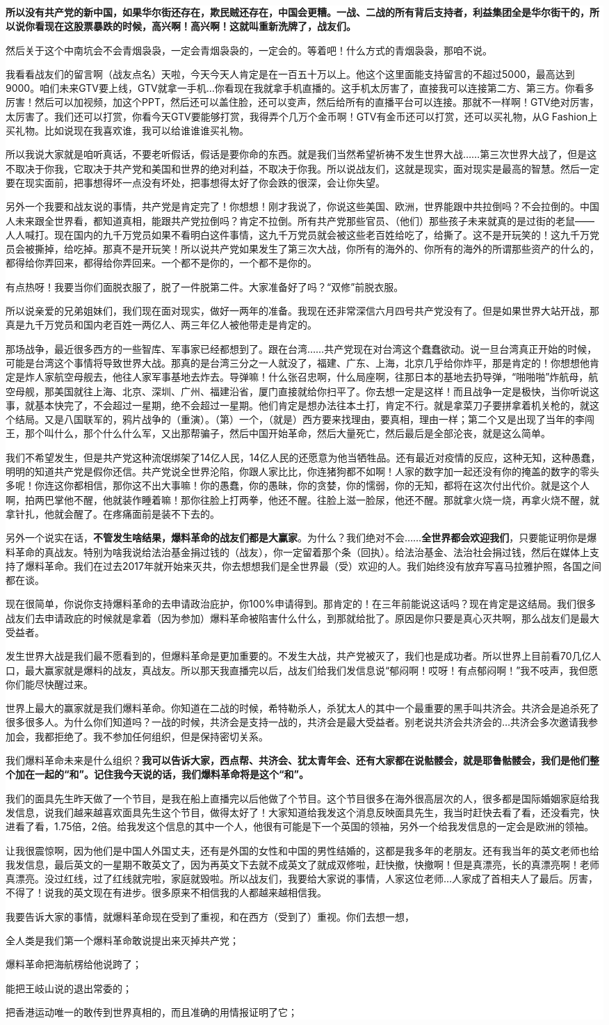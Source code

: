 **所以没有共产党的新中国，如果华尔街还存在，欺民贼还存在，中国会更糟。一战、二战的所有背后支持者，利益集团全是华尔街干的，所以说你看现在这股票暴跌的时候，高兴啊！高兴啊！这就叫重新洗牌了，战友们。**

然后关于这个中南坑会不会青烟袅袅，一定会青烟袅袅的，一定会的。等着吧！什么方式的青烟袅袅，那咱不说。

我看看战友们的留言啊（战友点名）天啦，今天今天人肯定是在一百五十万以上。他这个这里面能支持留言的不超过5000，最高达到9000。咱们未来GTV要上线，GTV就拿一手机…你看现在我就拿手机直播的。这手机太厉害了，直接我可以连接第二方、第三方。你看多厉害！然后可以加视频，加这个PPT，然后还可以盖住脸，还可以变声，然后给所有的直播平台可以连接。那就不一样啊！GTV绝对厉害，太厉害了。我们还可以打赏，你看今天GTV要能够打赏，我得弄个几万个金币啊！GTV有金币还可以打赏，还可以买礼物，从G Fashion上买礼物。比如说现在我喜欢谁，我可以给谁谁谁买礼物。

所以我说大家就是咱听真话，不要老听假话，假话是要你命的东西。就是我们当然希望祈祷不发生世界大战……第三次世界大战了，但是这不取决于你我，它取决于共产党和美国和世界的绝对利益，不取决于你我。所以说战友们，这就是现实，面对现实是最高的智慧。然后一定要在现实面前，把事想得坏一点没有坏处，把事想得太好了你会跌的很深，会让你失望。

另外一个我要和战友说的事情，共产党是肯定完了！你想想！刚才我说了，你说这些美国、欧洲，世界能跟中共拉倒吗？不会拉倒的。中国人未来跟全世界看，都知道真相，能跟共产党拉倒吗？肯定不拉倒。所有共产党那些官员、（他们）那些孩子未来就真的是过街的老鼠——人人喊打。现在国内的九千万党员如果不看明白这件事情，这九千万党员就会被这些老百姓给吃了，给撕了。这不是开玩笑的！这九千万党员会被撕掉，给吃掉。那真不是开玩笑！所以说共产党如果发生了第三次大战，你所有的海外的、你所有的海外的所谓那些资产的什么的，都得给你弄回来，都得给你弄回来。一个都不是你的，一个都不是你的。

有点热呀！我要当你们面脱衣服了，脱了一件脱第二件。大家准备好了吗？“双修”前脱衣服。

所以说亲爱的兄弟姐妹们，我们现在面对现实，做好一两年的准备。我现在还非常深信六月四号共产党没有了。但是如果世界大站开战，那真是九千万党员和国内老百姓一两亿人、两三年亿人被他带走是肯定的。

那场战争，最近很多西方的一些智库、军事家已经都想到了。跟在台湾……共产党现在对台湾这个蠢蠢欲动。说一旦台湾真正开始的时候，可能是台湾这个事情将导致世界大战。那真的是台湾三分之一人就没了，福建、广东、上海，北京几乎给你炸平，那是肯定的！你想想他肯定是炸人家航空母舰去，他往人家军事基地去炸去。导弹嘛！什么张召忠啊，什么局座啊，往那日本的基地去扔导弹，“啪啪啪”炸航母，航空母舰，那美国就往上海、北京、深圳、广州、福建沿省，厦门直接就给你扫平了。你去想一定是这样！而且战争一定是极快，当你听说这事，就基本快完了，不会超过一星期，绝不会超过一星期。他们肯定是想办法往本土打，肯定不行。就是拿菜刀子要拼拿着机关枪的，就这个结局。又是八国联军的，鸦片战争的（重演）。（第）一个，（就是）西方要来找理由，要真相，理由一样；第二个又是出现了当年的李闯王，那个叫什么，那个什么什么军，又出那帮骗子，然后中国开始革命，然后大量死亡，然后最后是全部沦丧，就是这么简单。

我们不希望发生，但是共产党这种流氓绑架了14亿人民，14亿人民的还愿意为他当牺牲品。还有最近对疫情的反应，这种无知，这种愚蠢，明明的知道共产党是假你还信。共产党说全世界沦陷，你跟人家比比，你连猪狗都不如啊！人家的数字加一起还没有你的掩盖的数字的零头多呢！你连这你都相信，那你这不出大事嘛！你的愚蠢，你的愚昧，你的贪婪，你的懦弱，你的无知，都将在这次付出代价。就是这个人啊，拍两巴掌他不醒，他就装作睡着嘛！那你往脸上打两拳，他还不醒。往脸上滋一脸尿，他还不醒。那就拿火烧一烧，再拿火烧不醒，就拿针扎，他就会醒了。在疼痛面前是装不下去的。

另外一个说实在话，**不管发生啥结果，爆料革命的战友们都是大赢家**。为什么？我们绝对不会……**全世界都会欢迎我们**，只要能证明你是爆料革命的真战友。特别为啥我说给法治基金捐过钱的（战友），你一定留着那个条（回执）。给法治基金、法治社会捐过钱，然后在媒体上支持了爆料革命。我们在过去2017年就开始来灭共，你去想想我们是全世界最（受）欢迎的人。我们始终没有放弃写喜马拉雅护照，各国之间都在谈。

现在很简单，你说你支持爆料革命的去申请政治庇护，你100%申请得到。那肯定的！在三年前能说这话吗？现在肯定是这结局。我们很多战友们去申请政庇的时候就是拿着（因为参加）爆料革命被陷害什么什么，到那就给批了。原因是你只要是真心灭共啊，那么战友们是最大受益者。

发生世界大战是我们最不愿看到的，但爆料革命是更加重要的。不发生大战，共产党被灭了，我们也是成功者。所以世界上目前看70几亿人口，最大赢家就是爆料的战友，真战友。所以那天我直播完以后，战友们给我们发信息说“郁闷啊！哎呀！有点郁闷啊！”我不吱声，我但愿你们能尽快醒过来。

世界上最大的赢家就是我们爆料革命。你知道在二战的时候，希特勒杀人，杀犹太人的其中一个最重要的黑手叫共济会。共济会是追杀死了很多很多人。为什么你们知道吗？一战的时候，共济会是支持一战的，共济会是最大受益者。别老说共济会共济会的…共济会多次邀请我参加会，我都拒绝了。我不参加任何组织，但是保持密切关系。

我们爆料革命未来是什么组织？**我可以告诉大家，西点帮、共济会、犹太青年会、还有大家都在说骷髅会，就是耶鲁骷髅会，我们是他们整个加在一起的“和”。记住我今天说的话，我们爆料革命将是这个“和”。**

我们的面具先生昨天做了一个节目，是我在船上直播完以后他做了个节目。这个节目很多在海外很高层次的人，很多都是国际婚姻家庭给我发信息，说我们越来越喜欢面具先生这个节目，做得太好了！大家知道给我发这个消息反映面具先生，我当时赶快去看了看，还没看完，快进看了看，1.75倍，2倍。给我发这个信息的其中一个人，他很有可能是下一个英国的领袖，另外一个给我发信息的一定会是欧洲的领袖。

让我很震惊啊，因为他们是中国人外国丈夫，还有是外国的女性和中国的男性结婚的，这都是我多年的老朋友。还有我当年的英文老师也给我发信息，最后英文的一星期不敢英文了，因为再英文下去就不成英文了就成双修啦，赶快撤，快撤啊！但是真漂亮，长的真漂亮啊！老师真漂亮。没过红线，过了红线就完啦，家庭就毁啦。所以战友们，我要给大家说的事情，人家这位老师…人家成了首相夫人了最后。厉害，不得了！说我的英文现在有进步。很多原来不相信我的人都越来越相信我。

我要告诉大家的事情，就爆料革命现在受到了重视，和在西方（受到了）重视。你们去想一想，

全人类是我们第一个爆料革命敢说提出来灭掉共产党；

爆料革命把海航楞给他说跨了；

能把王岐山说的退出常委的；

把香港运动唯一的敢传到世界真相的，而且准确的用情报证明了它；
